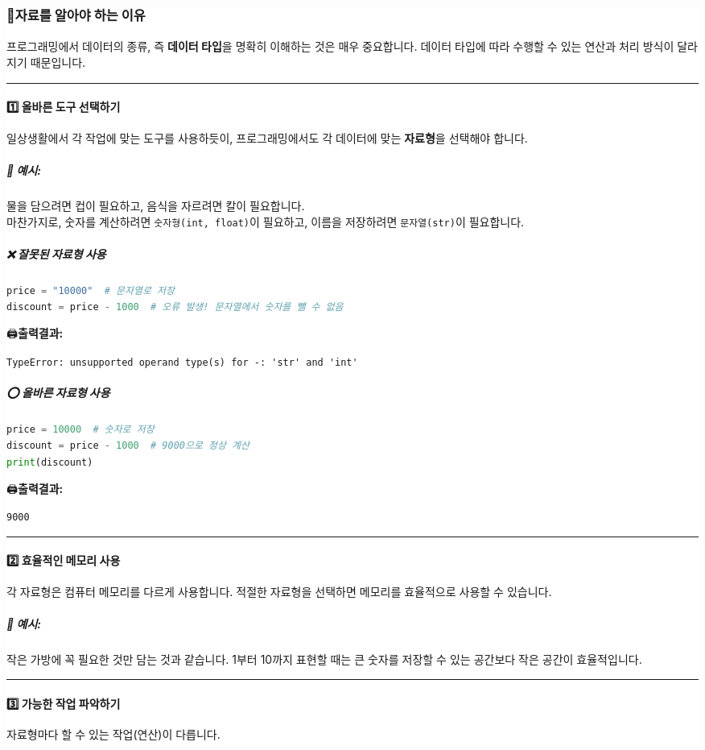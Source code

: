 


### 🔹자료를 알아야 하는 이유

프로그래밍에서 데이터의 종류, 즉 **데이터 타입**을 명확히 이해하는 것은 매우 중요합니다. 데이터 타입에 따라 수행할 수 있는 연산과 처리 방식이 달라지기 때문입니다.

---

#### 1️⃣ 올바른 도구 선택하기

일상생활에서 각 작업에 맞는 도구를 사용하듯이, 프로그래밍에서도 각 데이터에 맞는 **자료형**을 선택해야 합니다.

##### 🐣 예시:

물을 담으려면 컵이 필요하고, 음식을 자르려면 칼이 필요합니다.  
마찬가지로, 숫자를 계산하려면 `숫자형(int, float)`이 필요하고, 이름을 저장하려면 `문자열(str)`이 필요합니다.

##### ❌ 잘못된 자료형 사용

```python
price = "10000"  # 문자열로 저장
discount = price - 1000  # 오류 발생! 문자열에서 숫자를 뺄 수 없음
```

🖨️**출력결과:**

```
TypeError: unsupported operand type(s) for -: 'str' and 'int'
```

##### ⭕ 올바른 자료형 사용

```python
price = 10000  # 숫자로 저장
discount = price - 1000  # 9000으로 정상 계산
print(discount)
```

🖨️**출력결과:**

```
9000
```


---

#### 2️⃣ 효율적인 메모리 사용
각 자료형은 컴퓨터 메모리를 다르게 사용합니다. 적절한 자료형을 선택하면 메모리를 효율적으로 사용할 수 있습니다.

##### 🐣 예시:
작은 가방에 꼭 필요한 것만 담는 것과 같습니다. 1부터 10까지 표현할 때는 큰 숫자를 저장할 수 있는 공간보다 작은 공간이 효율적입니다.


---

#### 3️⃣ 가능한 작업 파악하기
자료형마다 할 수 있는 작업(연산)이 다릅니다.
